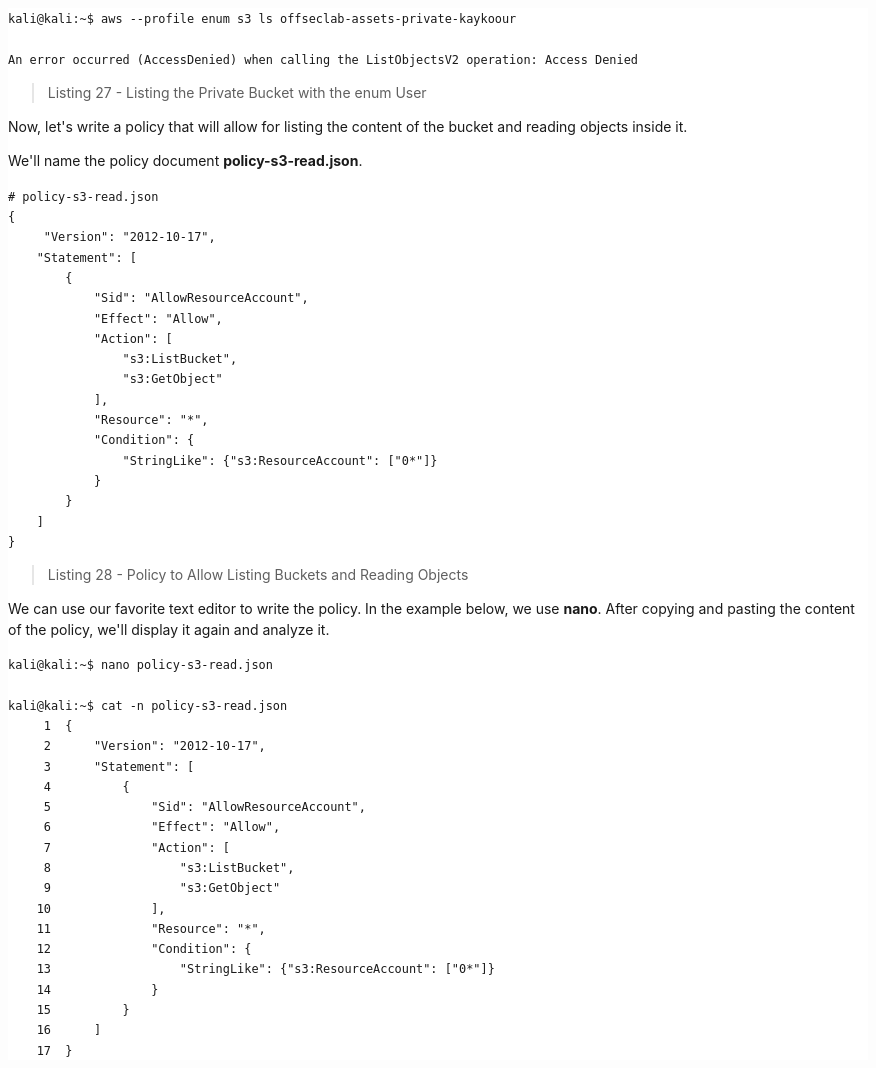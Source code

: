 ```
kali@kali:~$ aws --profile enum s3 ls offseclab-assets-private-kaykoour

An error occurred (AccessDenied) when calling the ListObjectsV2 operation: Access Denied
```

> Listing 27 - Listing the Private Bucket with the enum User

Now, let's write a policy that will allow for listing the content of the bucket and reading objects inside it.

We'll name the policy document **policy-s3-read.json**.

```
# policy-s3-read.json
{
     "Version": "2012-10-17",
    "Statement": [
        {
            "Sid": "AllowResourceAccount",
            "Effect": "Allow",
            "Action": [
                "s3:ListBucket",
                "s3:GetObject"
            ],
            "Resource": "*",
            "Condition": {
                "StringLike": {"s3:ResourceAccount": ["0*"]}
            }
        }
    ]
}
```

> Listing 28 - Policy to Allow Listing Buckets and Reading Objects

We can use our favorite text editor to write the policy. In the example below, we use **nano**. After copying and pasting the content of the policy, we'll display it again and analyze it.

```
kali@kali:~$ nano policy-s3-read.json

kali@kali:~$ cat -n policy-s3-read.json 
     1  {
     2      "Version": "2012-10-17",
     3      "Statement": [
     4          {
     5              "Sid": "AllowResourceAccount",
     6              "Effect": "Allow",
     7              "Action": [
     8                  "s3:ListBucket",
     9                  "s3:GetObject"
    10              ],
    11              "Resource": "*",
    12              "Condition": {
    13                  "StringLike": {"s3:ResourceAccount": ["0*"]}
    14              }
    15          }
    16      ]
    17  }
```
